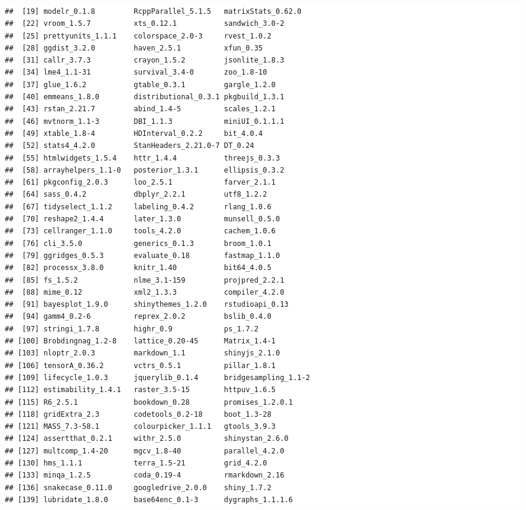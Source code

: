 ```
##  [19] modelr_0.1.8         RcppParallel_5.1.5   matrixStats_0.62.0  
##  [22] vroom_1.5.7          xts_0.12.1           sandwich_3.0-2      
##  [25] prettyunits_1.1.1    colorspace_2.0-3     rvest_1.0.2         
##  [28] ggdist_3.2.0         haven_2.5.1          xfun_0.35           
##  [31] callr_3.7.3          crayon_1.5.2         jsonlite_1.8.3      
##  [34] lme4_1.1-31          survival_3.4-0       zoo_1.8-10          
##  [37] glue_1.6.2           gtable_0.3.1         gargle_1.2.0        
##  [40] emmeans_1.8.0        distributional_0.3.1 pkgbuild_1.3.1      
##  [43] rstan_2.21.7         abind_1.4-5          scales_1.2.1        
##  [46] mvtnorm_1.1-3        DBI_1.1.3            miniUI_0.1.1.1      
##  [49] xtable_1.8-4         HDInterval_0.2.2     bit_4.0.4           
##  [52] stats4_4.2.0         StanHeaders_2.21.0-7 DT_0.24             
##  [55] htmlwidgets_1.5.4    httr_1.4.4           threejs_0.3.3       
##  [58] arrayhelpers_1.1-0   posterior_1.3.1      ellipsis_0.3.2      
##  [61] pkgconfig_2.0.3      loo_2.5.1            farver_2.1.1        
##  [64] sass_0.4.2           dbplyr_2.2.1         utf8_1.2.2          
##  [67] tidyselect_1.1.2     labeling_0.4.2       rlang_1.0.6         
##  [70] reshape2_1.4.4       later_1.3.0          munsell_0.5.0       
##  [73] cellranger_1.1.0     tools_4.2.0          cachem_1.0.6        
##  [76] cli_3.5.0            generics_0.1.3       broom_1.0.1         
##  [79] ggridges_0.5.3       evaluate_0.18        fastmap_1.1.0       
##  [82] processx_3.8.0       knitr_1.40           bit64_4.0.5         
##  [85] fs_1.5.2             nlme_3.1-159         projpred_2.2.1      
##  [88] mime_0.12            xml2_1.3.3           compiler_4.2.0      
##  [91] bayesplot_1.9.0      shinythemes_1.2.0    rstudioapi_0.13     
##  [94] gamm4_0.2-6          reprex_2.0.2         bslib_0.4.0         
##  [97] stringi_1.7.8        highr_0.9            ps_1.7.2            
## [100] Brobdingnag_1.2-8    lattice_0.20-45      Matrix_1.4-1        
## [103] nloptr_2.0.3         markdown_1.1         shinyjs_2.1.0       
## [106] tensorA_0.36.2       vctrs_0.5.1          pillar_1.8.1        
## [109] lifecycle_1.0.3      jquerylib_0.1.4      bridgesampling_1.1-2
## [112] estimability_1.4.1   raster_3.5-15        httpuv_1.6.5        
## [115] R6_2.5.1             bookdown_0.28        promises_1.2.0.1    
## [118] gridExtra_2.3        codetools_0.2-18     boot_1.3-28         
## [121] MASS_7.3-58.1        colourpicker_1.1.1   gtools_3.9.3        
## [124] assertthat_0.2.1     withr_2.5.0          shinystan_2.6.0     
## [127] multcomp_1.4-20      mgcv_1.8-40          parallel_4.2.0      
## [130] hms_1.1.1            terra_1.5-21         grid_4.2.0          
## [133] minqa_1.2.5          coda_0.19-4          rmarkdown_2.16      
## [136] snakecase_0.11.0     googledrive_2.0.0    shiny_1.7.2         
## [139] lubridate_1.8.0      base64enc_0.1-3      dygraphs_1.1.1.6
```






